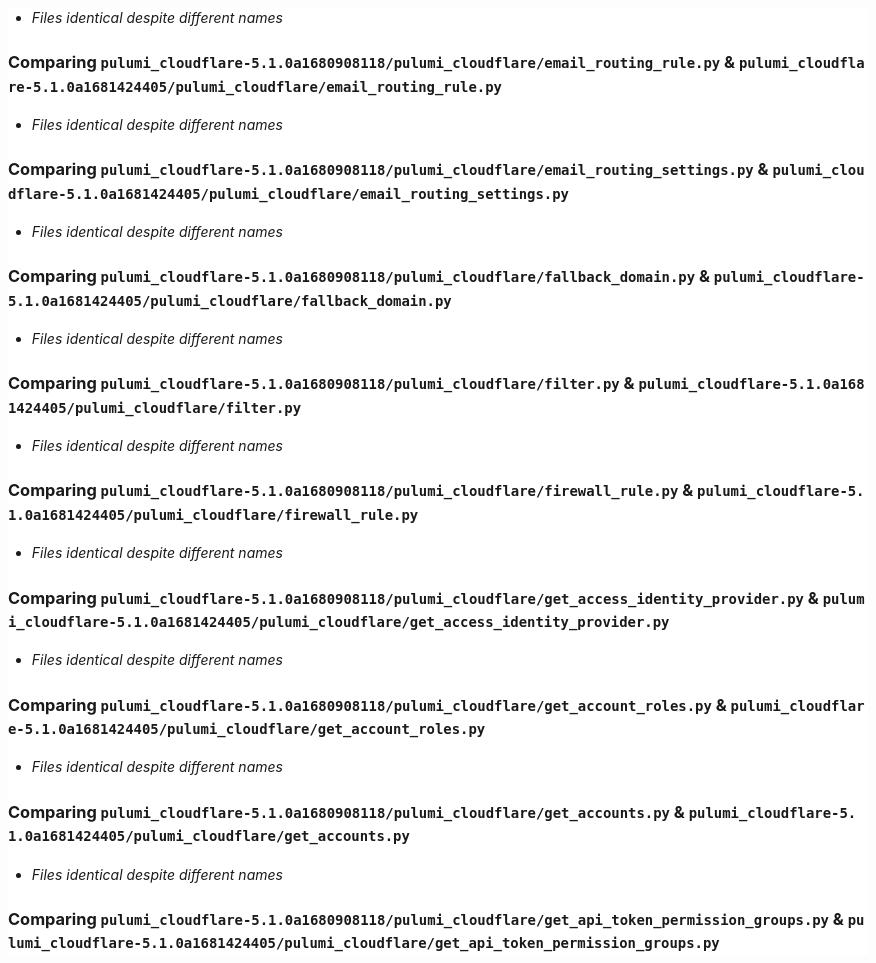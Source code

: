 * *Files identical despite different names*

### Comparing `pulumi_cloudflare-5.1.0a1680908118/pulumi_cloudflare/email_routing_rule.py` & `pulumi_cloudflare-5.1.0a1681424405/pulumi_cloudflare/email_routing_rule.py`

 * *Files identical despite different names*

### Comparing `pulumi_cloudflare-5.1.0a1680908118/pulumi_cloudflare/email_routing_settings.py` & `pulumi_cloudflare-5.1.0a1681424405/pulumi_cloudflare/email_routing_settings.py`

 * *Files identical despite different names*

### Comparing `pulumi_cloudflare-5.1.0a1680908118/pulumi_cloudflare/fallback_domain.py` & `pulumi_cloudflare-5.1.0a1681424405/pulumi_cloudflare/fallback_domain.py`

 * *Files identical despite different names*

### Comparing `pulumi_cloudflare-5.1.0a1680908118/pulumi_cloudflare/filter.py` & `pulumi_cloudflare-5.1.0a1681424405/pulumi_cloudflare/filter.py`

 * *Files identical despite different names*

### Comparing `pulumi_cloudflare-5.1.0a1680908118/pulumi_cloudflare/firewall_rule.py` & `pulumi_cloudflare-5.1.0a1681424405/pulumi_cloudflare/firewall_rule.py`

 * *Files identical despite different names*

### Comparing `pulumi_cloudflare-5.1.0a1680908118/pulumi_cloudflare/get_access_identity_provider.py` & `pulumi_cloudflare-5.1.0a1681424405/pulumi_cloudflare/get_access_identity_provider.py`

 * *Files identical despite different names*

### Comparing `pulumi_cloudflare-5.1.0a1680908118/pulumi_cloudflare/get_account_roles.py` & `pulumi_cloudflare-5.1.0a1681424405/pulumi_cloudflare/get_account_roles.py`

 * *Files identical despite different names*

### Comparing `pulumi_cloudflare-5.1.0a1680908118/pulumi_cloudflare/get_accounts.py` & `pulumi_cloudflare-5.1.0a1681424405/pulumi_cloudflare/get_accounts.py`

 * *Files identical despite different names*

### Comparing `pulumi_cloudflare-5.1.0a1680908118/pulumi_cloudflare/get_api_token_permission_groups.py` & `pulumi_cloudflare-5.1.0a1681424405/pulumi_cloudflare/get_api_token_permission_groups.py`
